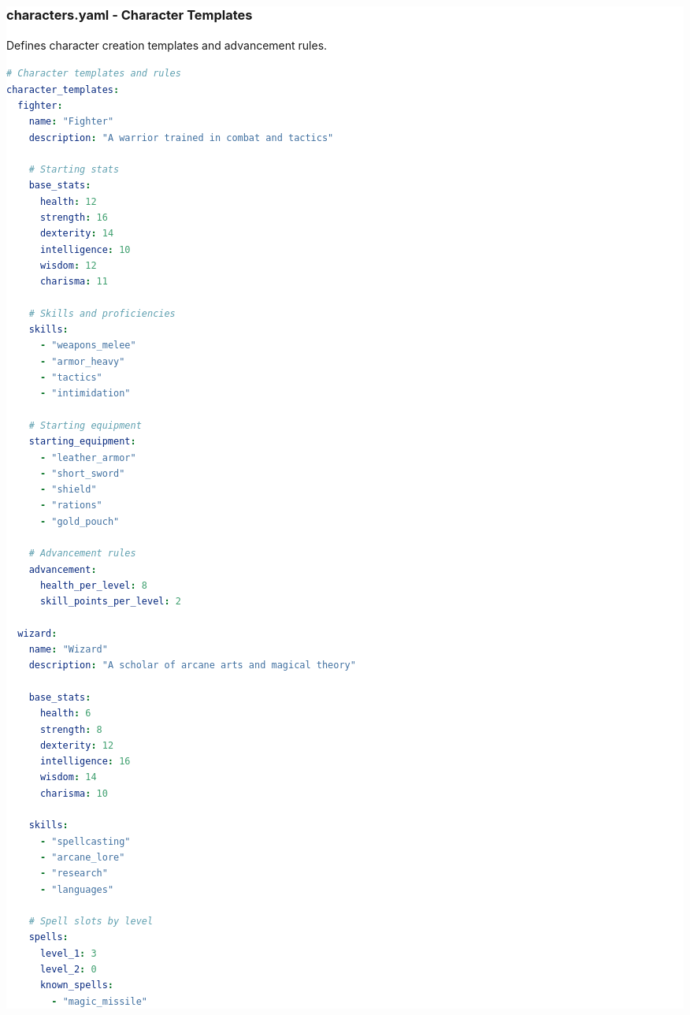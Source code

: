 ### characters.yaml - Character Templates

Defines character creation templates and advancement rules.

```yaml
# Character templates and rules
character_templates:
  fighter:
    name: "Fighter"
    description: "A warrior trained in combat and tactics"
    
    # Starting stats
    base_stats:
      health: 12
      strength: 16
      dexterity: 14
      intelligence: 10
      wisdom: 12
      charisma: 11
      
    # Skills and proficiencies
    skills:
      - "weapons_melee"
      - "armor_heavy"
      - "tactics"
      - "intimidation"
      
    # Starting equipment
    starting_equipment:
      - "leather_armor"
      - "short_sword"
      - "shield"
      - "rations"
      - "gold_pouch"
      
    # Advancement rules
    advancement:
      health_per_level: 8
      skill_points_per_level: 2
      
  wizard:
    name: "Wizard"
    description: "A scholar of arcane arts and magical theory"
    
    base_stats:
      health: 6
      strength: 8
      dexterity: 12
      intelligence: 16
      wisdom: 14
      charisma: 10
      
    skills:
      - "spellcasting"
      - "arcane_lore"
      - "research"
      - "languages"
      
    # Spell slots by level
    spells:
      level_1: 3
      level_2: 0
      known_spells:
        - "magic_missile"
```